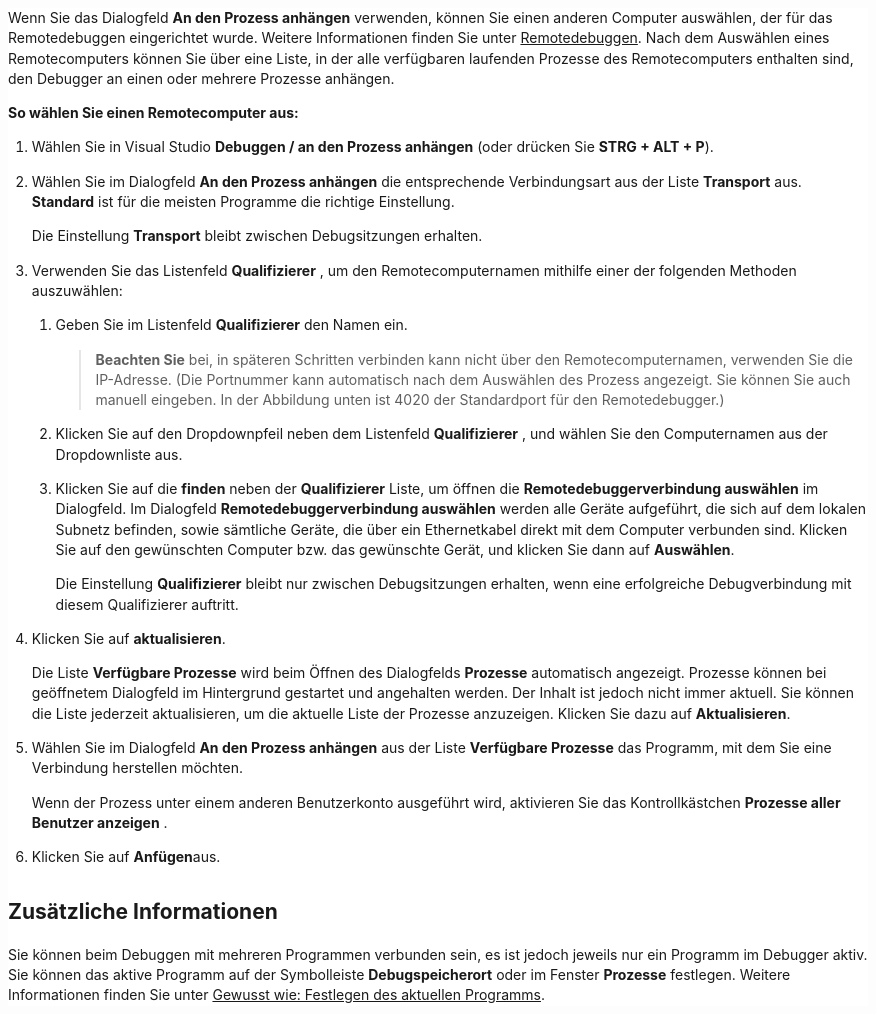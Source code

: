  Wenn Sie das Dialogfeld **An den Prozess anhängen** verwenden, können Sie einen anderen Computer auswählen, der für das Remotedebuggen eingerichtet wurde. Weitere Informationen finden Sie unter [Remotedebuggen](http://msdn.microsoft.com/library/90f45630-0d26-4698-8c1f-63f85a12db9c). Nach dem Auswählen eines Remotecomputers können Sie über eine Liste, in der alle verfügbaren laufenden Prozesse des Remotecomputers enthalten sind, den Debugger an einen oder mehrere Prozesse anhängen.
  
 **So wählen Sie einen Remotecomputer aus:**  

1. Wählen Sie in Visual Studio **Debuggen / an den Prozess anhängen** (oder drücken Sie **STRG + ALT + P**).

2. Wählen Sie im Dialogfeld **An den Prozess anhängen** die entsprechende Verbindungsart aus der Liste **Transport** aus. **Standard** ist für die meisten Programme die richtige Einstellung.

   Die Einstellung **Transport** bleibt zwischen Debugsitzungen erhalten. 
  
3. Verwenden Sie das Listenfeld **Qualifizierer** , um den Remotecomputernamen mithilfe einer der folgenden Methoden auszuwählen:  
  
   1. Geben Sie im Listenfeld **Qualifizierer** den Namen ein.
    
      >**Beachten Sie** bei, in späteren Schritten verbinden kann nicht über den Remotecomputernamen, verwenden Sie die IP-Adresse. (Die Portnummer kann automatisch nach dem Auswählen des Prozess angezeigt. Sie können Sie auch manuell eingeben. In der Abbildung unten ist 4020 der Standardport für den Remotedebugger.)  
  
   2. Klicken Sie auf den Dropdownpfeil neben dem Listenfeld **Qualifizierer** , und wählen Sie den Computernamen aus der Dropdownliste aus.  
  
   3. Klicken Sie auf die **finden** neben der **Qualifizierer** Liste, um öffnen die **Remotedebuggerverbindung auswählen** im Dialogfeld. Im Dialogfeld **Remotedebuggerverbindung auswählen** werden alle Geräte aufgeführt, die sich auf dem lokalen Subnetz befinden, sowie sämtliche Geräte, die über ein Ethernetkabel direkt mit dem Computer verbunden sind. Klicken Sie auf den gewünschten Computer bzw. das gewünschte Gerät, und klicken Sie dann auf **Auswählen**. 
  
      Die Einstellung **Qualifizierer** bleibt nur zwischen Debugsitzungen erhalten, wenn eine erfolgreiche Debugverbindung mit diesem Qualifizierer auftritt.
     
4. Klicken Sie auf **aktualisieren**.

     Die Liste **Verfügbare Prozesse** wird beim Öffnen des Dialogfelds **Prozesse** automatisch angezeigt. Prozesse können bei geöffnetem Dialogfeld im Hintergrund gestartet und angehalten werden. Der Inhalt ist jedoch nicht immer aktuell. Sie können die Liste jederzeit aktualisieren, um die aktuelle Liste der Prozesse anzuzeigen. Klicken Sie dazu auf **Aktualisieren**. 
     
5. Wählen Sie im Dialogfeld **An den Prozess anhängen** aus der Liste **Verfügbare Prozesse** das Programm, mit dem Sie eine Verbindung herstellen möchten.  
  
    Wenn der Prozess unter einem anderen Benutzerkonto ausgeführt wird, aktivieren Sie das Kontrollkästchen **Prozesse aller Benutzer anzeigen** .
     
6. Klicken Sie auf **Anfügen**aus.  

## <a name="additional-info"></a>Zusätzliche Informationen

Sie können beim Debuggen mit mehreren Programmen verbunden sein, es ist jedoch jeweils nur ein Programm im Debugger aktiv. Sie können das aktive Programm auf der Symbolleiste **Debugspeicherort** oder im Fenster **Prozesse** festlegen. Weitere Informationen finden Sie unter [Gewusst wie: Festlegen des aktuellen Programms](http://msdn.microsoft.com/en-us/7e1d7fa5-0e40-44cf-8c41-d3dba31c969e).  
  